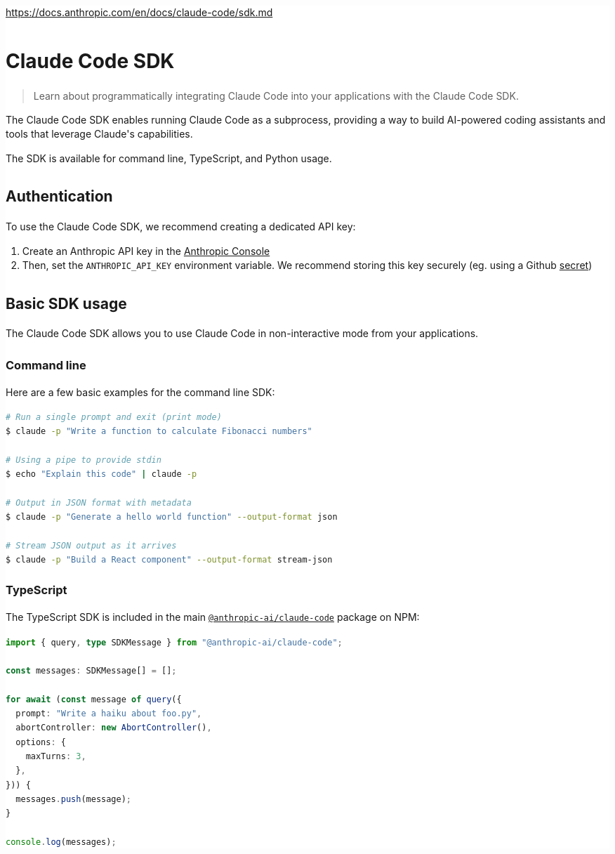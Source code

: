 https://docs.anthropic.com/en/docs/claude-code/sdk.md

# Claude Code SDK

> Learn about programmatically integrating Claude Code into your applications with the Claude Code SDK.

The Claude Code SDK enables running Claude Code as a subprocess, providing a way to build AI-powered coding assistants and tools that leverage Claude's capabilities.

The SDK is available for command line, TypeScript, and Python usage.

## Authentication

To use the Claude Code SDK, we recommend creating a dedicated API key:

1. Create an Anthropic API key in the [Anthropic Console](https://console.anthropic.com/)
2. Then, set the `ANTHROPIC_API_KEY` environment variable. We recommend storing this key securely (eg. using a Github [secret](https://docs.github.com/en/actions/security-for-github-actions/security-guides/using-secrets-in-github-actions))

## Basic SDK usage

The Claude Code SDK allows you to use Claude Code in non-interactive mode from your applications.

### Command line

Here are a few basic examples for the command line SDK:

```bash
# Run a single prompt and exit (print mode)
$ claude -p "Write a function to calculate Fibonacci numbers"

# Using a pipe to provide stdin
$ echo "Explain this code" | claude -p

# Output in JSON format with metadata
$ claude -p "Generate a hello world function" --output-format json

# Stream JSON output as it arrives
$ claude -p "Build a React component" --output-format stream-json
```

### TypeScript

The TypeScript SDK is included in the main [`@anthropic-ai/claude-code`](https://www.npmjs.com/package/@anthropic-ai/claude-code) package on NPM:

```ts
import { query, type SDKMessage } from "@anthropic-ai/claude-code";

const messages: SDKMessage[] = [];

for await (const message of query({
  prompt: "Write a haiku about foo.py",
  abortController: new AbortController(),
  options: {
    maxTurns: 3,
  },
})) {
  messages.push(message);
}

console.log(messages);
```
